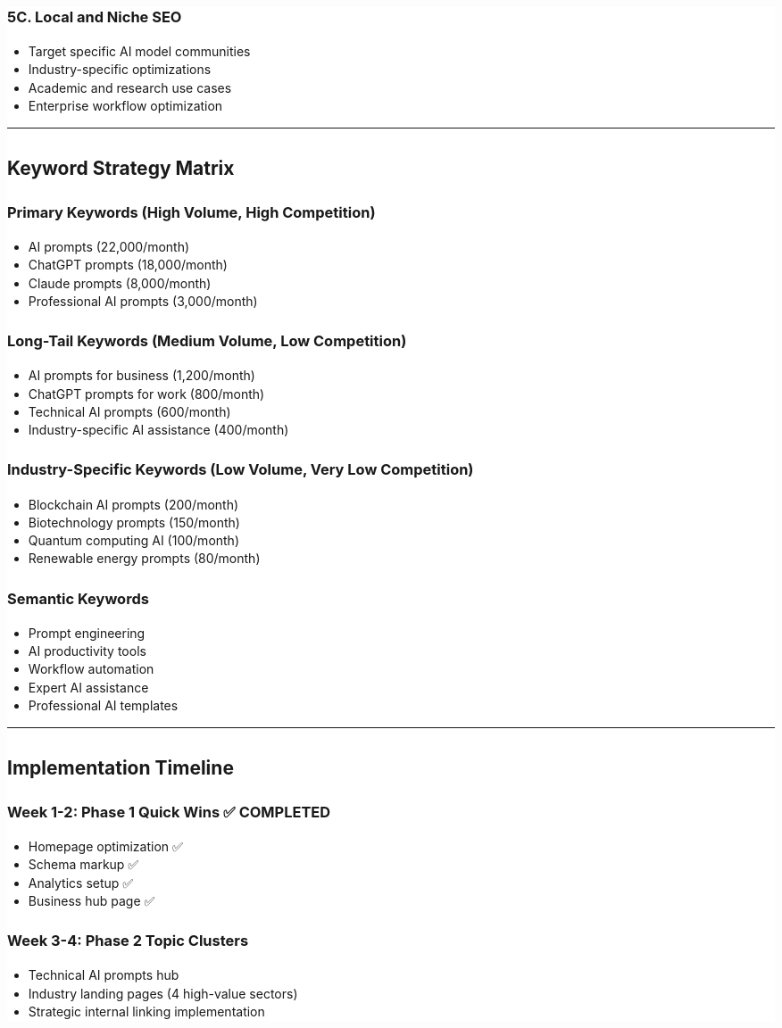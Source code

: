 ### 5C. Local and Niche SEO
- Target specific AI model communities
- Industry-specific optimizations
- Academic and research use cases
- Enterprise workflow optimization

---

## Keyword Strategy Matrix

### Primary Keywords (High Volume, High Competition)
- AI prompts (22,000/month)
- ChatGPT prompts (18,000/month)
- Claude prompts (8,000/month)
- Professional AI prompts (3,000/month)

### Long-Tail Keywords (Medium Volume, Low Competition)
- AI prompts for business (1,200/month)
- ChatGPT prompts for work (800/month)
- Technical AI prompts (600/month)
- Industry-specific AI assistance (400/month)

### Industry-Specific Keywords (Low Volume, Very Low Competition)
- Blockchain AI prompts (200/month)
- Biotechnology prompts (150/month)
- Quantum computing AI (100/month)
- Renewable energy prompts (80/month)

### Semantic Keywords
- Prompt engineering
- AI productivity tools
- Workflow automation
- Expert AI assistance
- Professional AI templates

---

## Implementation Timeline

### Week 1-2: Phase 1 Quick Wins ✅ COMPLETED
- Homepage optimization ✅
- Schema markup ✅
- Analytics setup ✅
- Business hub page ✅

### Week 3-4: Phase 2 Topic Clusters
- Technical AI prompts hub
- Industry landing pages (4 high-value sectors)
- Strategic internal linking implementation
